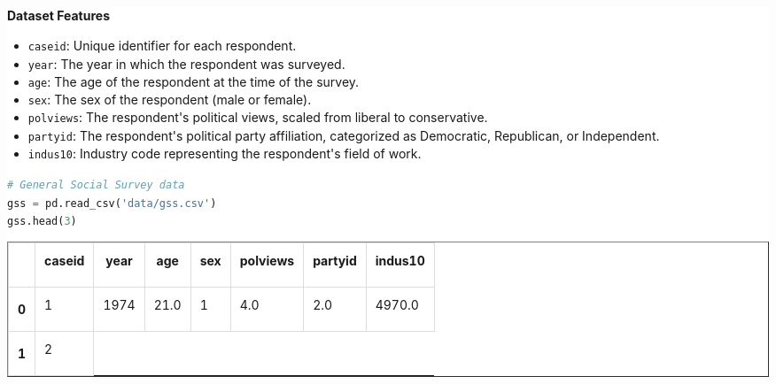 **Dataset Features**

- `caseid`: Unique identifier for each respondent.
- `year`: The year in which the respondent was surveyed.
- `age`: The age of the respondent at the time of the survey.
- `sex`: The sex of the respondent (male or female).
- `polviews`: The respondent's political views, scaled from liberal to conservative.
- `partyid`: The respondent's political party affiliation, categorized as Democratic, Republican, or Independent.
- `indus10`: Industry code representing the respondent's field of work.

```python
# General Social Survey data
gss = pd.read_csv('data/gss.csv')
gss.head(3)
```
<div>
<style scoped>
  .dataframe tbody tr th:only-of-type {
      vertical-align: middle;
  }
  .dataframe tbody tr th {
      vertical-align: top;
      padding: 10px; /* Increase padding for more space within cells */
  }
  .dataframe thead th {
      text-align: center; /* Change to center if that's your preference */
      padding: 10px; /* Consistent padding with tbody cells */
  }
  .dataframe td, .dataframe th {
      border: 1px solid #ddd; /* Optional: adds a border to each cell */
      padding: 10px; /* Increase padding for more space within cells */
  }
  /* Optional: Add more spacing between rows for clarity */
  .dataframe tr {
      height: 50px; /* Adjust the height to give more space between rows */
  }
</style>
<table border="1" class="dataframe">
  <thead>
    <tr style="text-align: right;">
      <th></th>
      <th>caseid</th>
      <th>year</th>
      <th>age</th>
      <th>sex</th>
      <th>polviews</th>
      <th>partyid</th>
      <th>indus10</th>
    </tr>
  </thead>
  <tbody>
    <tr>
      <th>0</th>
      <td>1</td>
      <td>1974</td>
      <td>21.0</td>
      <td>1</td>
      <td>4.0</td>
      <td>2.0</td>
      <td>4970.0</td>
    </tr>
    <tr>
      <th>1</th>
      <td>2</td>